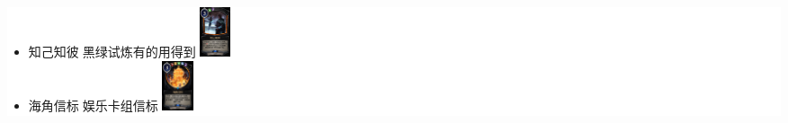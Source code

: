 - 知己知彼 黑绿试炼有的用得到 <img src="知己知彼.png" style="zoom:12.5%"/>
- 海角信标 娱乐卡组信标 <img src="海角信标.png" style="zoom:12.5%"/>